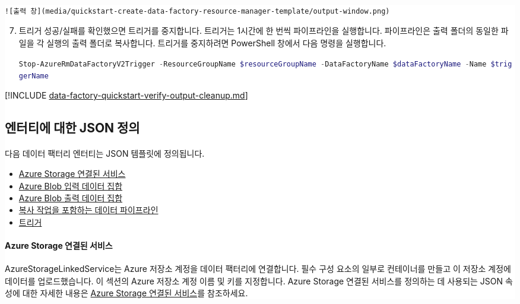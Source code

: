     ![출력 창](media/quickstart-create-data-factory-resource-manager-template/output-window.png)
7. 트리거 성공/실패를 확인했으면 트리거를 중지합니다. 트리거는 1시간에 한 번씩 파이프라인을 실행합니다. 파이프라인은 출력 폴더의 동일한 파일을 각 실행의 출력 폴더로 복사합니다. 트리거를 중지하려면 PowerShell 창에서 다음 명령을 실행합니다. 
    
    ```powershell
    Stop-AzureRmDataFactoryV2Trigger -ResourceGroupName $resourceGroupName -DataFactoryName $dataFactoryName -Name $triggerName
    ```

[!INCLUDE [data-factory-quickstart-verify-output-cleanup.md](../../includes/data-factory-quickstart-verify-output-cleanup.md)] 

## <a name="json-definitions-for-entities"></a>엔터티에 대한 JSON 정의
다음 데이터 팩터리 엔터티는 JSON 템플릿에 정의됩니다. 

- [Azure Storage 연결된 서비스](#azure-storage-linked-service)
- [Azure Blob 입력 데이터 집합](#azure-blob-input-dataset)
- [Azure Blob 출력 데이터 집합](#azure-blob-output-dataset)
- [복사 작업을 포함하는 데이터 파이프라인](#data-pipeline)
- [트리거](#trigger)

#### <a name="azure-storage-linked-service"></a>Azure Storage 연결된 서비스
AzureStorageLinkedService는 Azure 저장소 계정을 데이터 팩터리에 연결합니다. 필수 구성 요소의 일부로 컨테이너를 만들고 이 저장소 계정에 데이터를 업로드했습니다. 이 섹션의 Azure 저장소 계정 이름 및 키를 지정합니다. Azure Storage 연결된 서비스를 정의하는 데 사용되는 JSON 속성에 대한 자세한 내용은 [Azure Storage 연결된 서비스](connector-azure-blob-storage.md#linked-service-properties)를 참조하세요. 
